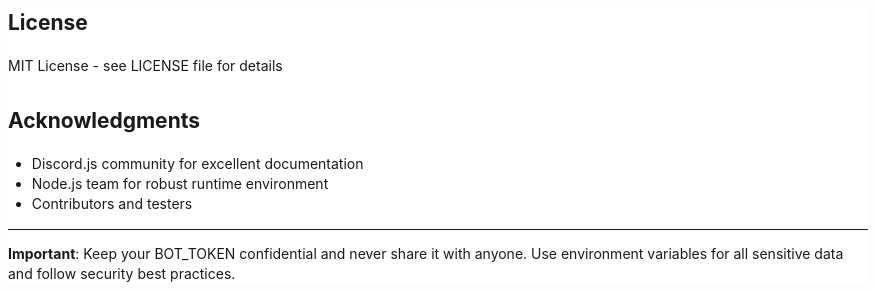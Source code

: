 ## License
MIT License - see LICENSE file for details

## Acknowledgments
- Discord.js community for excellent documentation
- Node.js team for robust runtime environment
- Contributors and testers

---

**Important**: Keep your BOT_TOKEN confidential and never share it with anyone. Use environment variables for all sensitive data and follow security best practices.
